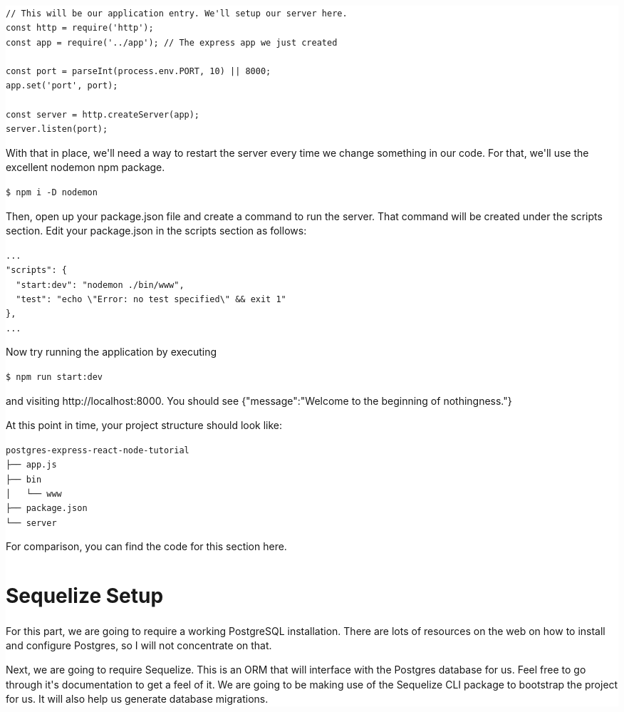 ```
// This will be our application entry. We'll setup our server here.
const http = require('http');
const app = require('../app'); // The express app we just created

const port = parseInt(process.env.PORT, 10) || 8000;
app.set('port', port);

const server = http.createServer(app);
server.listen(port);
```
With that in place, we'll need a way to restart the server every time we change something in our code. For that, we'll use the excellent nodemon npm package.
```
$ npm i -D nodemon
```
Then, open up your package.json file and create a command to run the server. That command will be created under the scripts section. Edit your package.json in the scripts section as follows:
```
...
"scripts": {
  "start:dev": "nodemon ./bin/www",
  "test": "echo \"Error: no test specified\" && exit 1"
},
...
```
Now try running the application by executing
```
$ npm run start:dev
```
and visiting http://localhost:8000. You should see {"message":"Welcome to the beginning of nothingness."}

At this point in time, your project structure should look like:
```
postgres-express-react-node-tutorial
├── app.js
├── bin
│   └── www
├── package.json
└── server
```
For comparison, you can find the code for this section here.

# Sequelize Setup

For this part, we are going to require a working PostgreSQL installation. There are lots of resources on the web on how to install and configure Postgres, so I will not concentrate on that.

Next, we are going to require Sequelize. This is an ORM that will interface with the Postgres database for us. Feel free to go through it's documentation to get a feel of it. We are going to be making use of the Sequelize CLI package to bootstrap the project for us. It will also help us generate database migrations.
